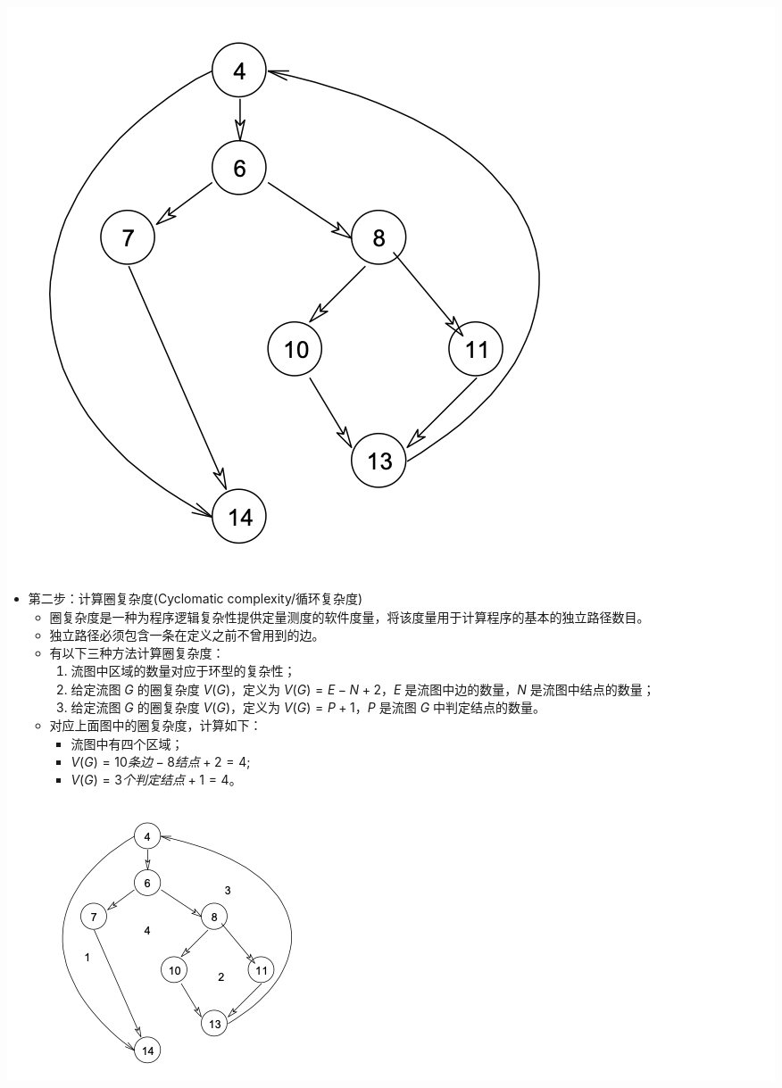 ![Case 4's Control Flow Graph](images/Chapter2-Software-Testing-Technology/image-16.png)

- 第二步：计算圈复杂度(Cyclomatic complexity/循环复杂度)
  - 圈复杂度是一种为程序逻辑复杂性提供定量测度的软件度量，将该度量用于计算程序的基本的独立路径数目。
  - 独立路径必须包含一条在定义之前不曾用到的边。
  - 有以下三种方法计算圈复杂度：
    1. 流图中区域的数量对应于环型的复杂性；
    2. 给定流图 $G$ 的圈复杂度 $V(G)$，定义为 $V(G)=E-N+2$，$E$ 是流图中边的数量，$N$ 是流图中结点的数量；
    3. 给定流图 $G$ 的圈复杂度 $V(G)$，定义为 $V(G)=P+1$，$P$ 是流图 $G$ 中判定结点的数量。
  - 对应上面图中的圈复杂度，计算如下：
    - 流图中有四个区域；
    - $V(G)=10条边-8结点+2=4$;
    - $V(G)=3个判定结点+1=4$。

![Cyclomatic complexity](images/Chapter2-Software-Testing-Technology/image-17.png)
